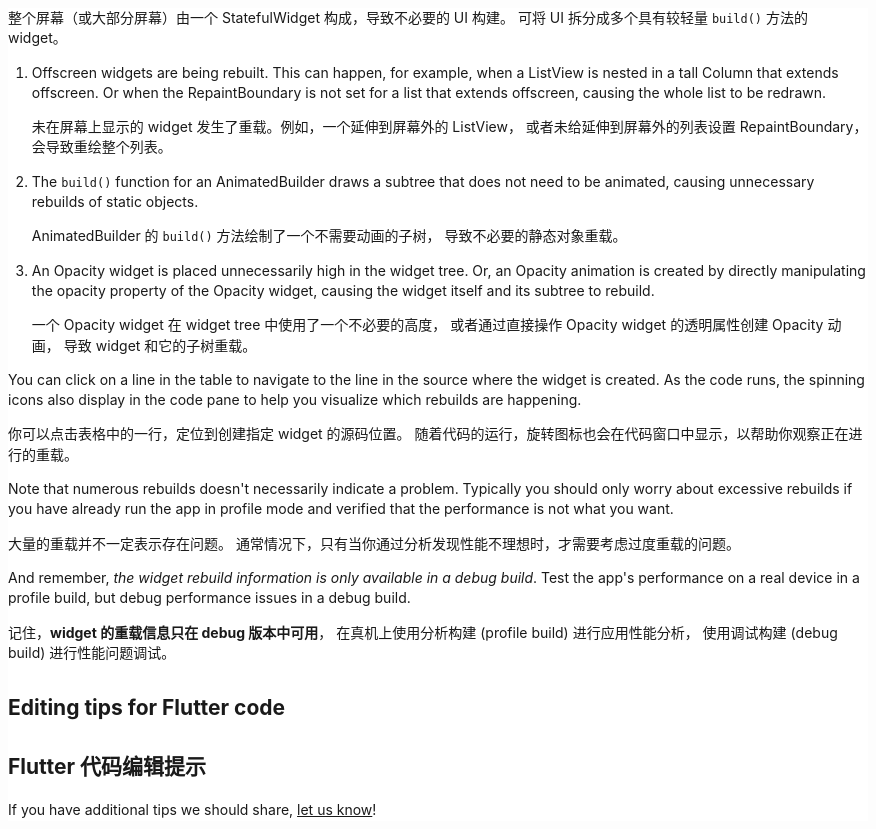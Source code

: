    整个屏幕（或大部分屏幕）由一个 StatefulWidget 构成，导致不必要的 UI 构建。
   可将 UI 拆分成多个具有较轻量 `build()` 方法的 widget。

1. Offscreen widgets are being rebuilt. This can happen, for example,
   when a ListView is nested in a tall Column that extends offscreen.
   Or when the RepaintBoundary is not set for a list that extends
   offscreen, causing the whole list to be redrawn.

   未在屏幕上显示的 widget 发生了重载。例如，一个延伸到屏幕外的 ListView，
   或者未给延伸到屏幕外的列表设置 RepaintBoundary，会导致重绘整个列表。

1. The `build()` function for an AnimatedBuilder draws a subtree that
   does not need to be animated, causing unnecessary rebuilds of static
   objects.

   AnimatedBuilder 的 `build()` 方法绘制了一个不需要动画的子树，
   导致不必要的静态对象重载。

1. An Opacity widget is placed unnecessarily high in the widget tree.
   Or, an Opacity animation is created by directly manipulating the
   opacity property of the Opacity widget, causing the widget itself
   and its subtree to rebuild.

   一个 Opacity widget 在 widget tree 中使用了一个不必要的高度，
   或者通过直接操作 Opacity widget 的透明属性创建 Opacity 动画，
   导致 widget 和它的子树重载。

You can click on a line in the table to navigate to the line
in the source where the widget is created. As the code runs,
the spinning icons also display in the code pane to help you
visualize which rebuilds are happening.

你可以点击表格中的一行，定位到创建指定 widget 的源码位置。
随着代码的运行，旋转图标也会在代码窗口中显示，以帮助你观察正在进行的重载。

Note that numerous rebuilds doesn't necessarily indicate a problem.
Typically you should only worry about excessive rebuilds if you have
already run the app in profile mode and verified that the performance
is not what you want.

大量的重载并不一定表示存在问题。
通常情况下，只有当你通过分析发现性能不理想时，才需要考虑过度重载的问题。

And remember, _the widget rebuild information is only available in
a debug build_. Test the app's performance on a real device in a profile
build, but debug performance issues in a debug build.

记住，**widget 的重载信息只在 debug 版本中可用**，
在真机上使用分析构建 (profile build) 进行应用性能分析，
使用调试构建 (debug build) 进行性能问题调试。

## Editing tips for Flutter code

## Flutter 代码编辑提示

If you have additional tips we should share, [let us know][]!


[DevTools]: /tools/devtools
[GitHub issue tracker]: {{site.repo.flutter}}-intellij/issues
[JetBrains YouTrack]: https://youtrack.jetbrains.com/issues?q=%23dart%20%23Unresolved
[`flutter doctor`]: /resources/bug-reports#provide-some-flutter-diagnostics
[Debugging Flutter apps]: /testing/debugging
[Flutter plugin README]: {{site.repo.flutter}}-intellij/blob/master/README.md
["project view"]: {{site.android-dev}}/studio/projects/#ProjectView
[let us know]: {{site.repo.this}}/issues/new
[Running DevTools from Android Studio]: /tools/devtools/android-studio
[Hot reload]: /tools/hot-reload
[Timeline view]: /tools/devtools/performance